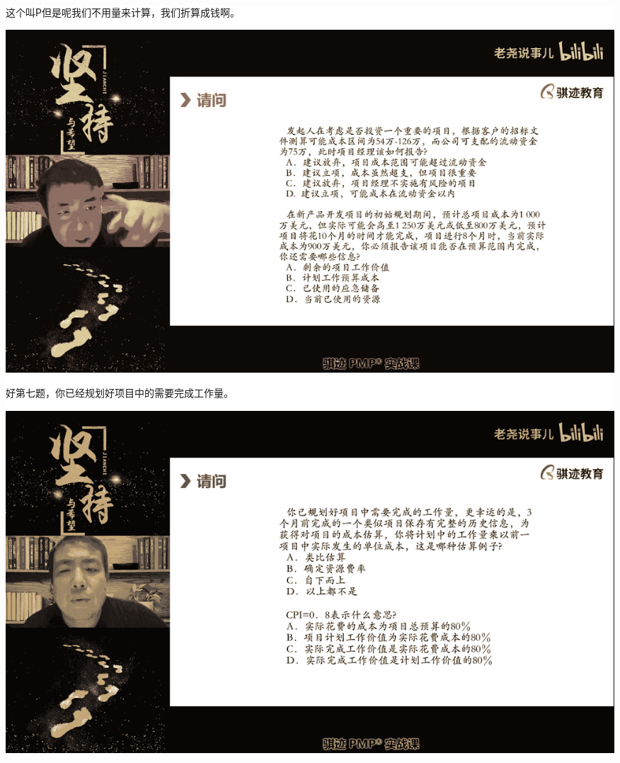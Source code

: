 这个叫P但是呢我们不用量来计算，我们折算成钱啊。

![](img/7d39bfa07624dbe9eecff2d7be5a2c81_21.png)

好第七题，你已经规划好项目中的需要完成工作量。

![](img/7d39bfa07624dbe9eecff2d7be5a2c81_23.png)
